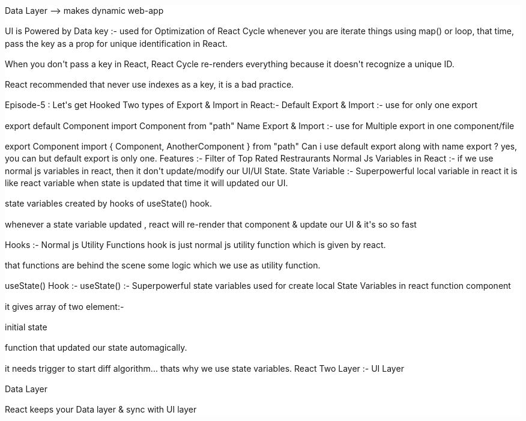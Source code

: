 Data Layer --> makes dynamic web-app

UI is Powered by Data
key :- used for Optimization of React Cycle
whenever you are iterate things using map() or loop, that time, pass the key as a prop for unique identification in React.

When you don't pass a key in React, React Cycle re-renders everything because it doesn't recognize a unique ID.

React recommended that never use indexes as a key, it is a bad practice.

Episode-5 : Let's get Hooked
Two types of Export & Import in React:-
Default Export & Import :- use for only one export

export default Component
import Component from "path"
Name Export & Import :- use for Multiple export in one component/file

export Component
import { Component, AnotherComponent } from "path"
Can i use default export along with name export ?
yes, you can but default export is only one.
Features :-
Filter of Top Rated Restraurants
Normal Js Variables in React :-
if we use normal js variables in react, then it don't update/modify our UI/UI State.
State Variable :- Superpowerful local variable in react
it is like react variable when state is updated that time it will updated our UI.

state variables created by hooks of useState() hook.

whenever a state variable updated , react will re-render that component & update our UI & it's so so fast

Hooks :- Normal js Utility Functions
hook is just normal js utility function which is given by react.

that functions are behind the scene some logic which we use as utility function.

useState() Hook :-
useState() :- Superpowerful state variables
used for create local State Variables in react function component

it gives array of two element:-

initial state

function that updated our state automagically.

it needs trigger to start diff algorithm... thats why we use state variables.
React Two Layer :-
UI Layer

Data Layer

React keeps your Data layer & sync with UI layer
